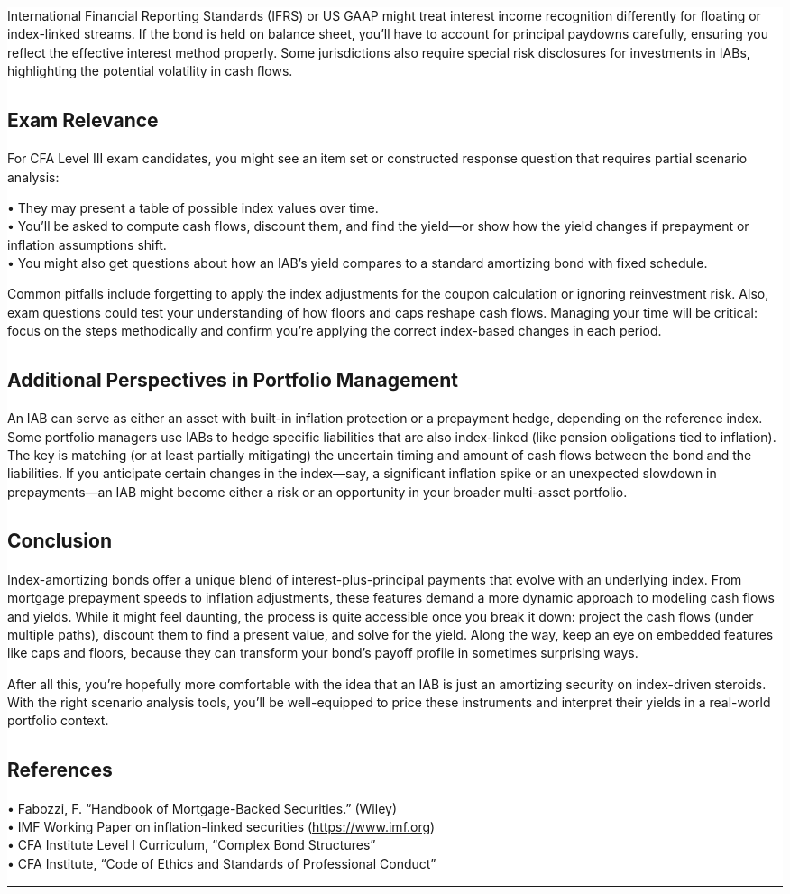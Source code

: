 International Financial Reporting Standards (IFRS) or US GAAP might treat interest income recognition differently for floating or index-linked streams. If the bond is held on balance sheet, you’ll have to account for principal paydowns carefully, ensuring you reflect the effective interest method properly. Some jurisdictions also require special risk disclosures for investments in IABs, highlighting the potential volatility in cash flows.

## Exam Relevance

For CFA Level III exam candidates, you might see an item set or constructed response question that requires partial scenario analysis:

• They may present a table of possible index values over time.  
• You’ll be asked to compute cash flows, discount them, and find the yield—or show how the yield changes if prepayment or inflation assumptions shift.  
• You might also get questions about how an IAB’s yield compares to a standard amortizing bond with fixed schedule.

Common pitfalls include forgetting to apply the index adjustments for the coupon calculation or ignoring reinvestment risk. Also, exam questions could test your understanding of how floors and caps reshape cash flows. Managing your time will be critical: focus on the steps methodically and confirm you’re applying the correct index-based changes in each period.

## Additional Perspectives in Portfolio Management

An IAB can serve as either an asset with built-in inflation protection or a prepayment hedge, depending on the reference index. Some portfolio managers use IABs to hedge specific liabilities that are also index-linked (like pension obligations tied to inflation). The key is matching (or at least partially mitigating) the uncertain timing and amount of cash flows between the bond and the liabilities. If you anticipate certain changes in the index—say, a significant inflation spike or an unexpected slowdown in prepayments—an IAB might become either a risk or an opportunity in your broader multi-asset portfolio.

## Conclusion

Index-amortizing bonds offer a unique blend of interest-plus-principal payments that evolve with an underlying index. From mortgage prepayment speeds to inflation adjustments, these features demand a more dynamic approach to modeling cash flows and yields. While it might feel daunting, the process is quite accessible once you break it down: project the cash flows (under multiple paths), discount them to find a present value, and solve for the yield. Along the way, keep an eye on embedded features like caps and floors, because they can transform your bond’s payoff profile in sometimes surprising ways.

After all this, you’re hopefully more comfortable with the idea that an IAB is just an amortizing security on index-driven steroids. With the right scenario analysis tools, you’ll be well-equipped to price these instruments and interpret their yields in a real-world portfolio context.

## References

• Fabozzi, F. “Handbook of Mortgage-Backed Securities.” (Wiley)  
• IMF Working Paper on inflation-linked securities (https://www.imf.org)  
• CFA Institute Level I Curriculum, “Complex Bond Structures”  
• CFA Institute, “Code of Ethics and Standards of Professional Conduct”  

---